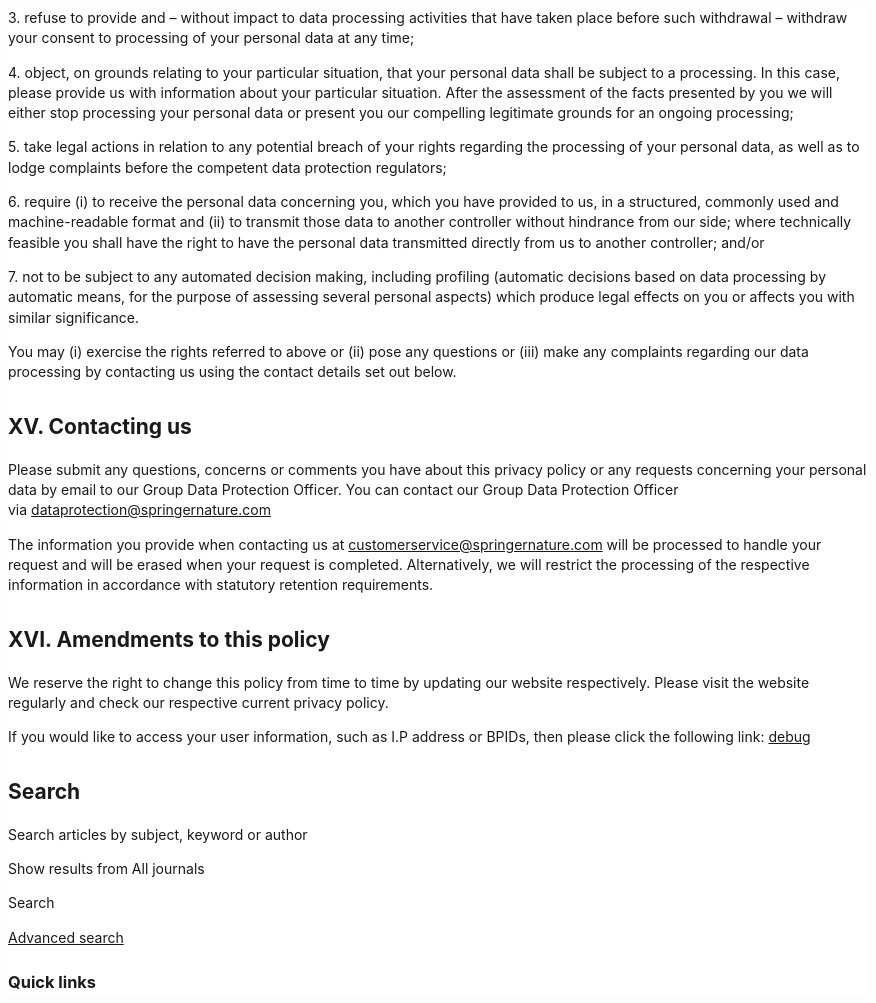 3\. refuse to provide and – without impact to data processing activities that have taken place before such withdrawal – withdraw your consent to processing of your personal data at any time;

4\. object, on grounds relating to your particular situation, that your personal data shall be subject to a processing. In this case, please provide us with information about your particular situation. After the assessment of the facts presented by you we will either stop processing your personal data or present you our compelling legitimate grounds for an ongoing processing;

5\. take legal actions in relation to any potential breach of your rights regarding the processing of your personal data, as well as to lodge complaints before the competent data protection regulators;

6\. require (i) to receive the personal data concerning you, which you have provided to us, in a structured, commonly used and machine-readable format and (ii) to transmit those data to another controller without hindrance from our side; where technically feasible you shall have the right to have the personal data transmitted directly from us to another controller; and/or

7\. not to be subject to any automated decision making, including profiling (automatic decisions based on data processing by automatic means, for the purpose of assessing several personal aspects) which produce legal effects on you or affects you with similar significance.

You may (i) exercise the rights referred to above or (ii) pose any questions or (iii) make any complaints regarding our data processing by contacting us using the contact details set out below.

XV. Contacting us
-----------------

Please submit any questions, concerns or comments you have about this privacy policy or any requests concerning your personal data by email to our Group Data Protection Officer. You can contact our Group Data Protection Officer via [dataprotection@springernature.com](mailto:dataprotection@springernature.com)

The information you provide when contacting us at [customerservice@springernature.com](mailto:customerservice@springernature.com) will be processed to handle your request and will be erased when your request is completed. Alternatively, we will restrict the processing of the respective information in accordance with statutory retention requirements.

XVI. Amendments to this policy
------------------------------

We reserve the right to change this policy from time to time by updating our website respectively. Please visit the website regularly and check our respective current privacy policy. 

If you would like to access your user information, such as I.P address or BPIDs, then please click the following link: [debug](https://idp.nature.com/debug)

Search
------

Search articles by subject, keyword or author

Show results from All journals

Search

[Advanced search](https://www.nature.com/search/advanced)

### Quick links
